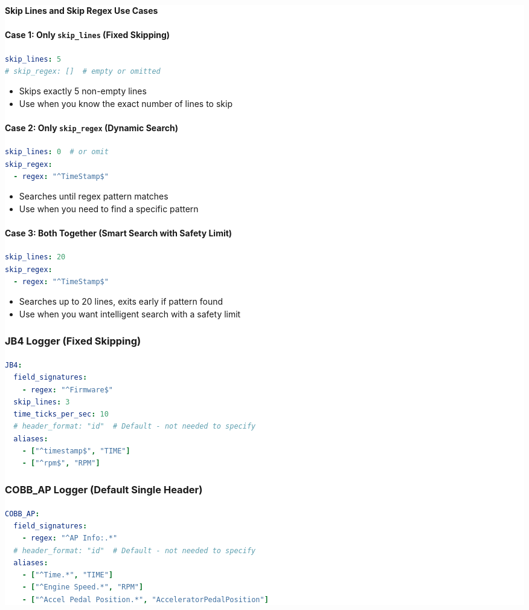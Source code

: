 #### Skip Lines and Skip Regex Use Cases

#### Case 1: Only `skip_lines` (Fixed Skipping)

```yaml
skip_lines: 5
# skip_regex: []  # empty or omitted
```

- Skips exactly 5 non-empty lines
- Use when you know the exact number of lines to skip

#### Case 2: Only `skip_regex` (Dynamic Search)

```yaml
skip_lines: 0  # or omit
skip_regex:
  - regex: "^TimeStamp$"
```

- Searches until regex pattern matches
- Use when you need to find a specific pattern

#### Case 3: Both Together (Smart Search with Safety Limit)

```yaml
skip_lines: 20
skip_regex:
  - regex: "^TimeStamp$"
```

- Searches up to 20 lines, exits early if pattern found
- Use when you want intelligent search with a safety limit

### JB4 Logger (Fixed Skipping)

```yaml
JB4:
  field_signatures:
    - regex: "^Firmware$"
  skip_lines: 3
  time_ticks_per_sec: 10
  # header_format: "id"  # Default - not needed to specify
  aliases:
    - ["^timestamp$", "TIME"]
    - ["^rpm$", "RPM"]
```

### COBB_AP Logger (Default Single Header)

```yaml
COBB_AP:
  field_signatures:
    - regex: "^AP Info:.*"
  # header_format: "id"  # Default - not needed to specify
  aliases:
    - ["^Time.*", "TIME"]
    - ["^Engine Speed.*", "RPM"]
    - ["^Accel Pedal Position.*", "AcceleratorPedalPosition"]
```

